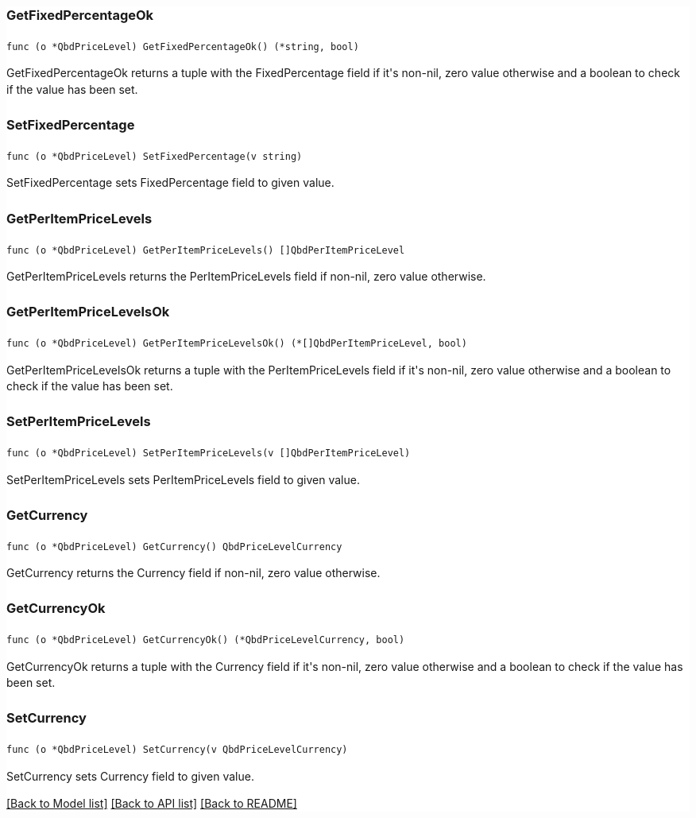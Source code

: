 ### GetFixedPercentageOk

`func (o *QbdPriceLevel) GetFixedPercentageOk() (*string, bool)`

GetFixedPercentageOk returns a tuple with the FixedPercentage field if it's non-nil, zero value otherwise
and a boolean to check if the value has been set.

### SetFixedPercentage

`func (o *QbdPriceLevel) SetFixedPercentage(v string)`

SetFixedPercentage sets FixedPercentage field to given value.


### GetPerItemPriceLevels

`func (o *QbdPriceLevel) GetPerItemPriceLevels() []QbdPerItemPriceLevel`

GetPerItemPriceLevels returns the PerItemPriceLevels field if non-nil, zero value otherwise.

### GetPerItemPriceLevelsOk

`func (o *QbdPriceLevel) GetPerItemPriceLevelsOk() (*[]QbdPerItemPriceLevel, bool)`

GetPerItemPriceLevelsOk returns a tuple with the PerItemPriceLevels field if it's non-nil, zero value otherwise
and a boolean to check if the value has been set.

### SetPerItemPriceLevels

`func (o *QbdPriceLevel) SetPerItemPriceLevels(v []QbdPerItemPriceLevel)`

SetPerItemPriceLevels sets PerItemPriceLevels field to given value.


### GetCurrency

`func (o *QbdPriceLevel) GetCurrency() QbdPriceLevelCurrency`

GetCurrency returns the Currency field if non-nil, zero value otherwise.

### GetCurrencyOk

`func (o *QbdPriceLevel) GetCurrencyOk() (*QbdPriceLevelCurrency, bool)`

GetCurrencyOk returns a tuple with the Currency field if it's non-nil, zero value otherwise
and a boolean to check if the value has been set.

### SetCurrency

`func (o *QbdPriceLevel) SetCurrency(v QbdPriceLevelCurrency)`

SetCurrency sets Currency field to given value.



[[Back to Model list]](../README.md#documentation-for-models) [[Back to API list]](../README.md#documentation-for-api-endpoints) [[Back to README]](../README.md)


